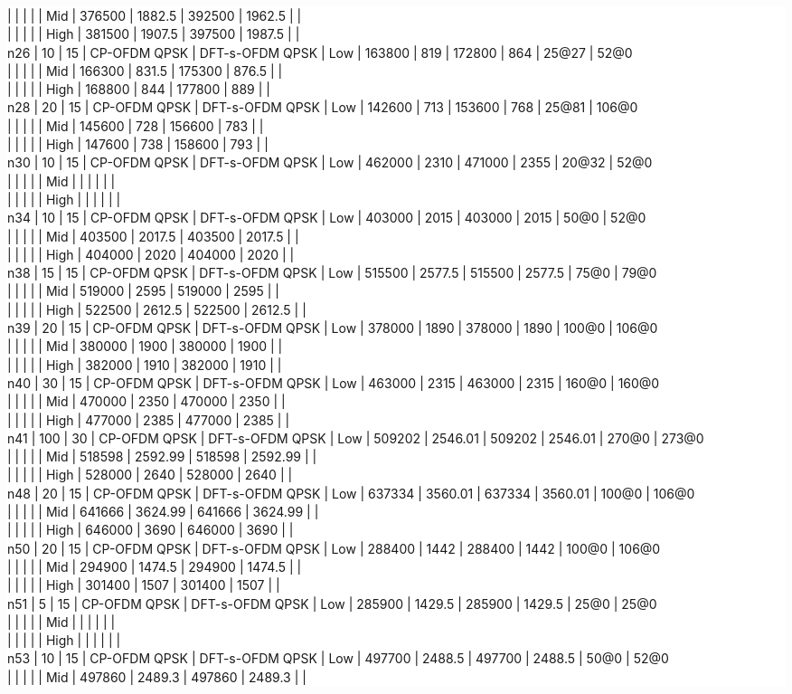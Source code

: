 |  |  |  |  | Mid | 376500 | 1882.5 | 392500 | 1962.5 |  |   
|  |  |  |  | High | 381500 | 1907.5 | 397500 | 1987.5 |  |   
n26 | 10 | 15 | CP-OFDM QPSK | DFT-s-OFDM QPSK | Low | 163800 | 819 | 172800 | 864 | 25@27 | 52@0  
|  |  |  |  | Mid | 166300 | 831.5 | 175300 | 876.5 |  |   
|  |  |  |  | High | 168800 | 844 | 177800 | 889 |  |   
n28 | 20 | 15 | CP-OFDM QPSK | DFT-s-OFDM QPSK | Low | 142600 | 713 | 153600 | 768 | 25@81 | 106@0  
|  |  |  |  | Mid | 145600 | 728 | 156600 | 783 |  |   
|  |  |  |  | High | 147600 | 738 | 158600 | 793 |  |   
n30 | 10 | 15 | CP-OFDM QPSK | DFT-s-OFDM QPSK | Low | 462000 | 2310 | 471000 | 2355 | 20@32 | 52@0  
|  |  |  |  | Mid |  |  |  |  |  |   
|  |  |  |  | High |  |  |  |  |  |   
n34 | 10 | 15 | CP-OFDM QPSK | DFT-s-OFDM QPSK | Low | 403000 | 2015 | 403000 | 2015 | 50@0 | 52@0  
|  |  |  |  | Mid | 403500 | 2017.5 | 403500 | 2017.5 |  |   
|  |  |  |  | High | 404000 | 2020 | 404000 | 2020 |  |   
n38 | 15 | 15 | CP-OFDM QPSK | DFT-s-OFDM QPSK | Low | 515500 | 2577.5 | 515500 | 2577.5 | 75@0 | 79@0  
|  |  |  |  | Mid | 519000 | 2595 | 519000 | 2595 |  |   
|  |  |  |  | High | 522500 | 2612.5 | 522500 | 2612.5 |  |   
n39 | 20 | 15 | CP-OFDM QPSK | DFT-s-OFDM QPSK | Low | 378000 | 1890 | 378000 | 1890 | 100@0 | 106@0  
|  |  |  |  | Mid | 380000 | 1900 | 380000 | 1900 |  |   
|  |  |  |  | High | 382000 | 1910 | 382000 | 1910 |  |   
n40 | 30 | 15 | CP-OFDM QPSK | DFT-s-OFDM QPSK | Low | 463000 | 2315 | 463000 | 2315 | 160@0 | 160@0  
|  |  |  |  | Mid | 470000 | 2350 | 470000 | 2350 |  |   
|  |  |  |  | High | 477000 | 2385 | 477000 | 2385 |  |   
n41 | 100 | 30 | CP-OFDM QPSK | DFT-s-OFDM QPSK | Low | 509202 | 2546.01 | 509202 | 2546.01 | 270@0 | 273@0  
|  |  |  |  | Mid | 518598 | 2592.99 | 518598 | 2592.99 |  |   
|  |  |  |  | High | 528000 | 2640 | 528000 | 2640 |  |   
n48 | 20 | 15 | CP-OFDM QPSK | DFT-s-OFDM QPSK | Low | 637334 | 3560.01 | 637334 | 3560.01 | 100@0 | 106@0  
|  |  |  |  | Mid | 641666 | 3624.99 | 641666 | 3624.99 |  |   
|  |  |  |  | High | 646000 | 3690 | 646000 | 3690 |  |   
n50 | 20 | 15 | CP-OFDM QPSK | DFT-s-OFDM QPSK | Low | 288400 | 1442 | 288400 | 1442 | 100@0 | 106@0  
|  |  |  |  | Mid | 294900 | 1474.5 | 294900 | 1474.5 |  |   
|  |  |  |  | High | 301400 | 1507 | 301400 | 1507 |  |   
n51 | 5 | 15 | CP-OFDM QPSK | DFT-s-OFDM QPSK | Low | 285900 | 1429.5 | 285900 | 1429.5 | 25@0 | 25@0  
|  |  |  |  | Mid |  |  |  |  |  |   
|  |  |  |  | High |  |  |  |  |  |   
n53 | 10 | 15 | CP-OFDM QPSK | DFT-s-OFDM QPSK | Low | 497700 | 2488.5 | 497700 | 2488.5 | 50@0 | 52@0  
|  |  |  |  | Mid | 497860 | 2489.3 | 497860 | 2489.3 |  |   